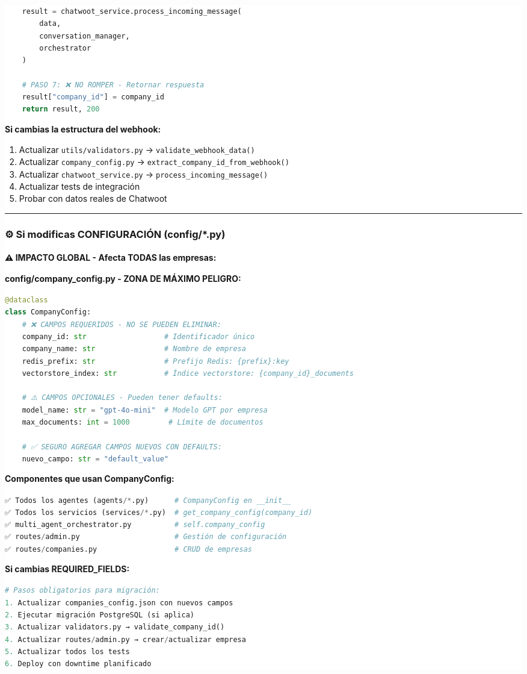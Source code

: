 ```python
    result = chatwoot_service.process_incoming_message(
        data, 
        conversation_manager, 
        orchestrator
    )
    
    # PASO 7: ❌ NO ROMPER - Retornar respuesta
    result["company_id"] = company_id
    return result, 200
```

**Si cambias la estructura del webhook:**
1. Actualizar `utils/validators.py` → `validate_webhook_data()`
2. Actualizar `company_config.py` → `extract_company_id_from_webhook()`
3. Actualizar `chatwoot_service.py` → `process_incoming_message()`
4. Actualizar tests de integración
5. Probar con datos reales de Chatwoot

---

### ⚙️ Si modificas CONFIGURACIÓN (config/*.py)

**⚠️ IMPACTO GLOBAL - Afecta TODAS las empresas:**

**config/company_config.py - ZONA DE MÁXIMO PELIGRO:**
```python
@dataclass
class CompanyConfig:
    # ❌ CAMPOS REQUERIDOS - NO SE PUEDEN ELIMINAR:
    company_id: str                  # Identificador único
    company_name: str                # Nombre de empresa
    redis_prefix: str                # Prefijo Redis: {prefix}:key
    vectorstore_index: str           # Índice vectorstore: {company_id}_documents
    
    # ⚠️ CAMPOS OPCIONALES - Pueden tener defaults:
    model_name: str = "gpt-4o-mini"  # Modelo GPT por empresa
    max_documents: int = 1000         # Límite de documentos
    
    # ✅ SEGURO AGREGAR CAMPOS NUEVOS CON DEFAULTS:
    nuevo_campo: str = "default_value"
```

**Componentes que usan CompanyConfig:**
```python
✅ Todos los agentes (agents/*.py)      # CompanyConfig en __init__
✅ Todos los servicios (services/*.py)  # get_company_config(company_id)
✅ multi_agent_orchestrator.py          # self.company_config
✅ routes/admin.py                      # Gestión de configuración
✅ routes/companies.py                  # CRUD de empresas
```

**Si cambias REQUIRED_FIELDS:**
```python
# Pasos obligatorios para migración:
1. Actualizar companies_config.json con nuevos campos
2. Ejecutar migración PostgreSQL (si aplica)
3. Actualizar validators.py → validate_company_id()
4. Actualizar routes/admin.py → crear/actualizar empresa
5. Actualizar todos los tests
6. Deploy con downtime planificado
```
